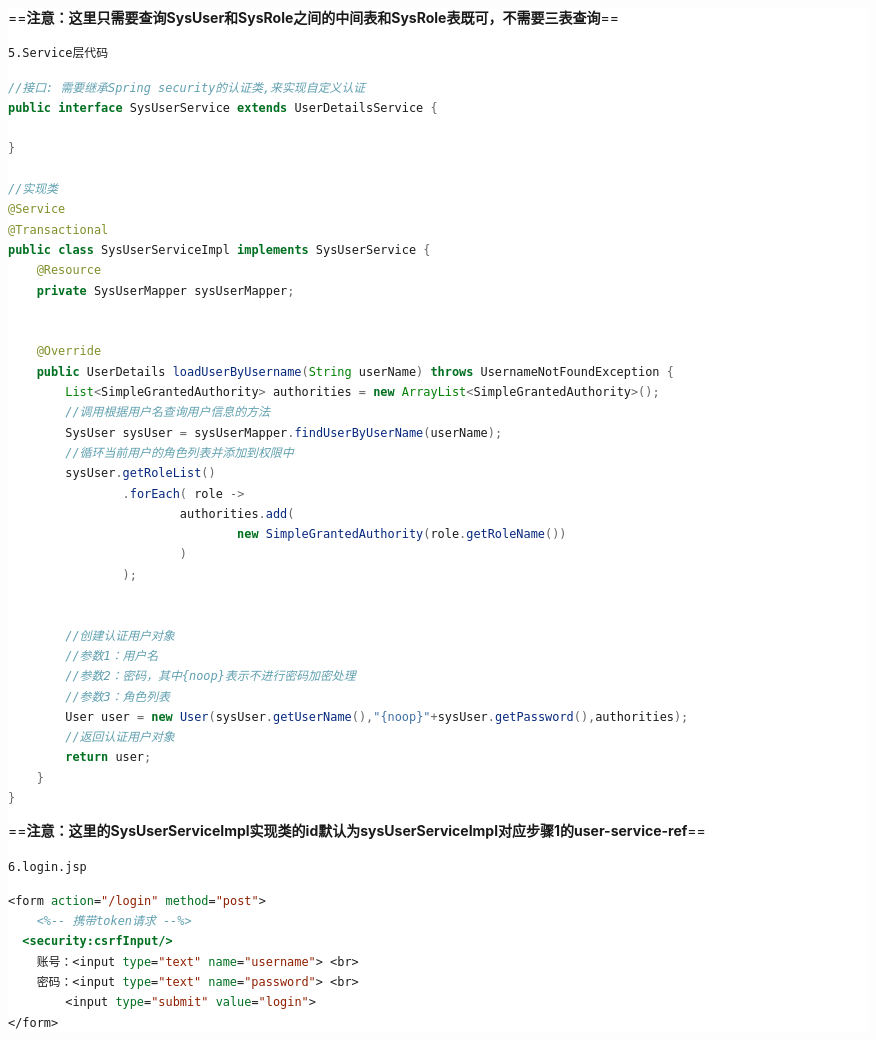 ==**注意：这里只需要查询SysUser和SysRole之间的中间表和SysRole表既可，不需要三表查询**==



`5.Service层代码`

```JAVA
//接口: 需要继承Spring security的认证类,来实现自定义认证
public interface SysUserService extends UserDetailsService {
    
}

//实现类
@Service
@Transactional
public class SysUserServiceImpl implements SysUserService {
    @Resource
    private SysUserMapper sysUserMapper;


    @Override
    public UserDetails loadUserByUsername(String userName) throws UsernameNotFoundException {
        List<SimpleGrantedAuthority> authorities = new ArrayList<SimpleGrantedAuthority>();
        //调用根据用户名查询用户信息的方法
        SysUser sysUser = sysUserMapper.findUserByUserName(userName);
        //循环当前用户的角色列表并添加到权限中
        sysUser.getRoleList()
                .forEach( role ->
                        authorities.add(
                                new SimpleGrantedAuthority(role.getRoleName())
                        )
                );


        //创建认证用户对象
        //参数1：用户名
        //参数2：密码，其中{noop}表示不进行密码加密处理
        //参数3：角色列表
        User user = new User(sysUser.getUserName(),"{noop}"+sysUser.getPassword(),authorities);
        //返回认证用户对象
        return user;
    }
}

```

==**注意：这里的SysUserServiceImpl实现类的id默认为sysUserServiceImpl对应步骤1的user-service-ref**==



`6.login.jsp`

```JSP
<form action="/login" method="post">
    <%-- 携带token请求 --%>
  <security:csrfInput/>
    账号：<input type="text" name="username"> <br>
    密码：<input type="text" name="password"> <br>
        <input type="submit" value="login">
</form>
```

